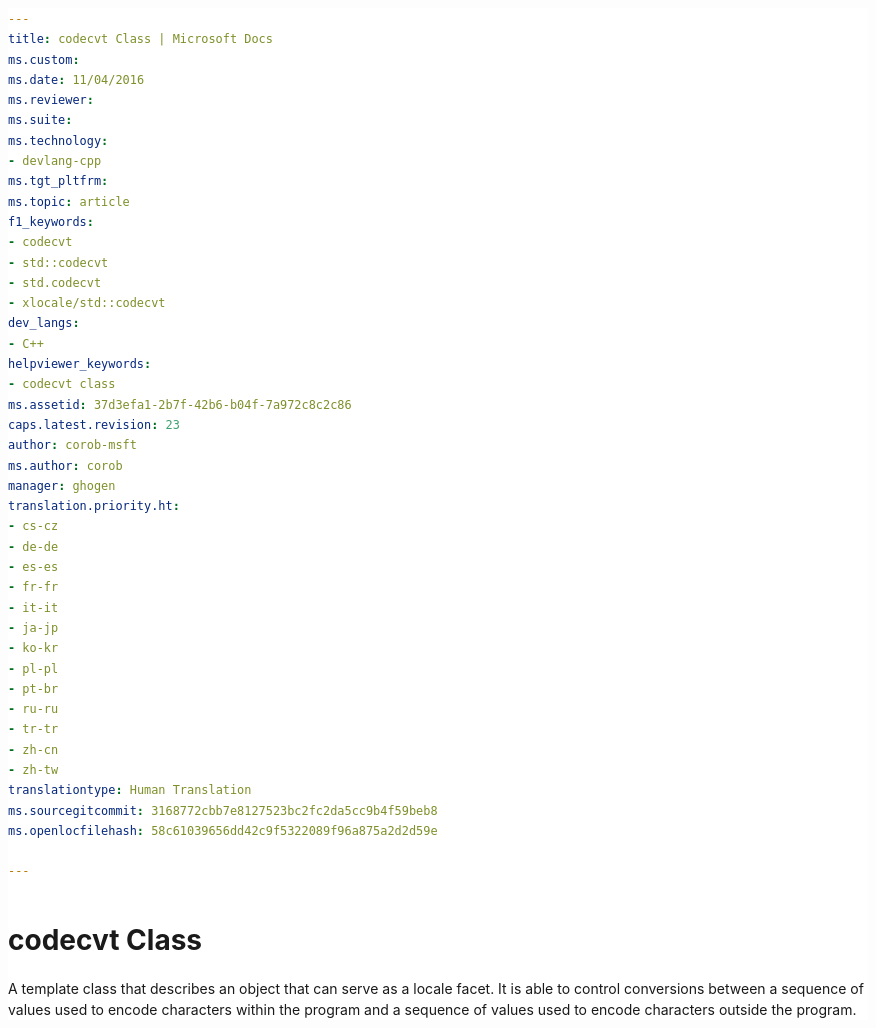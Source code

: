 ```yaml
---
title: codecvt Class | Microsoft Docs
ms.custom: 
ms.date: 11/04/2016
ms.reviewer: 
ms.suite: 
ms.technology:
- devlang-cpp
ms.tgt_pltfrm: 
ms.topic: article
f1_keywords:
- codecvt
- std::codecvt
- std.codecvt
- xlocale/std::codecvt
dev_langs:
- C++
helpviewer_keywords:
- codecvt class
ms.assetid: 37d3efa1-2b7f-42b6-b04f-7a972c8c2c86
caps.latest.revision: 23
author: corob-msft
ms.author: corob
manager: ghogen
translation.priority.ht:
- cs-cz
- de-de
- es-es
- fr-fr
- it-it
- ja-jp
- ko-kr
- pl-pl
- pt-br
- ru-ru
- tr-tr
- zh-cn
- zh-tw
translationtype: Human Translation
ms.sourcegitcommit: 3168772cbb7e8127523bc2fc2da5cc9b4f59beb8
ms.openlocfilehash: 58c61039656dd42c9f5322089f96a875a2d2d59e

---
```

# codecvt Class
A template class that describes an object that can serve as a locale facet. It is able to control conversions between a sequence of values used to encode characters within the program and a sequence of values used to encode characters outside the program.  
  